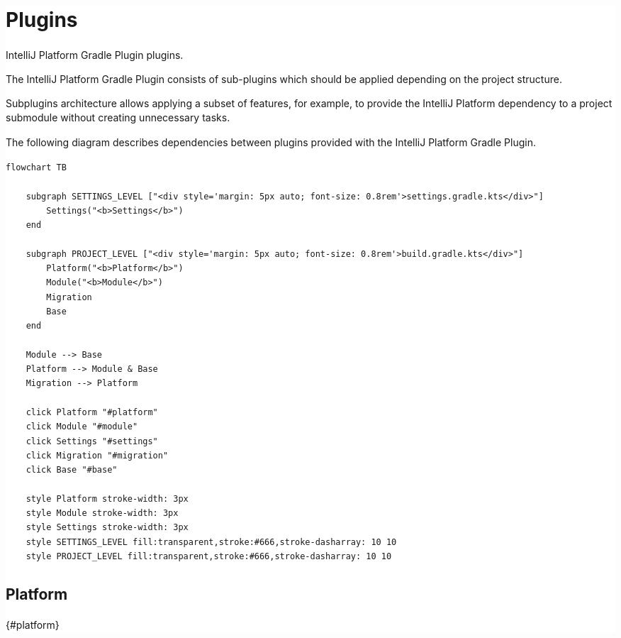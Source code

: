 

# Plugins

<link-summary>IntelliJ Platform Gradle Plugin plugins.</link-summary>

<include from="tools_intellij_platform_gradle_plugin.md" element-id="faq"/>

The IntelliJ Platform Gradle Plugin consists of sub-plugins which should be applied depending on the project structure.

Subplugins architecture allows applying a subset of features, for example, to provide the IntelliJ Platform dependency to a project submodule without creating unnecessary tasks.

The following diagram describes dependencies between plugins provided with the IntelliJ Platform Gradle Plugin.


```mermaid
flowchart TB

    subgraph SETTINGS_LEVEL ["<div style='margin: 5px auto; font-size: 0.8rem'>settings.gradle.kts</div>"]
        Settings("<b>Settings</b>")
    end

    subgraph PROJECT_LEVEL ["<div style='margin: 5px auto; font-size: 0.8rem'>build.gradle.kts</div>"]
        Platform("<b>Platform</b>")
        Module("<b>Module</b>")
        Migration
        Base
    end

    Module --> Base
    Platform --> Module & Base
    Migration --> Platform

    click Platform "#platform"
    click Module "#module"
    click Settings "#settings"
    click Migration "#migration"
    click Base "#base"

    style Platform stroke-width: 3px
    style Module stroke-width: 3px
    style Settings stroke-width: 3px
    style SETTINGS_LEVEL fill:transparent,stroke:#666,stroke-dasharray: 10 10
    style PROJECT_LEVEL fill:transparent,stroke:#666,stroke-dasharray: 10 10
```


## Platform
{#platform}
